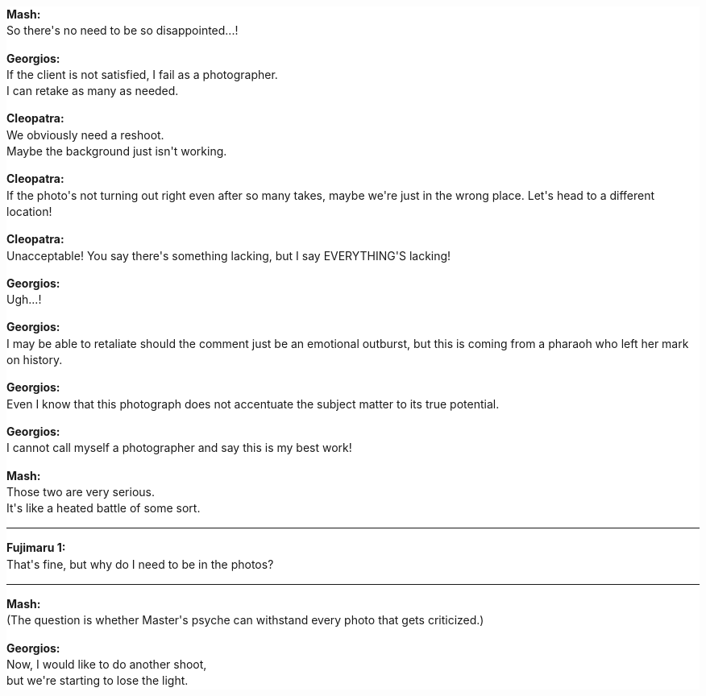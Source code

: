    
**Mash:**   
So there's no need to be so disappointed...!  
  
   
**Georgios:**   
If the client is not satisfied, I fail as a photographer.  
I can retake as many as needed.  
  
   
**Cleopatra:**   
We obviously need a reshoot.  
Maybe the background just isn't working.  
  
   
**Cleopatra:**   
If the photo's not turning out right even after so many takes, maybe we're just in the wrong place. Let's head to a different location!  
  
   
**Cleopatra:**   
Unacceptable! You say there's something lacking, but I say EVERYTHING'S lacking!  
  
   
**Georgios:**   
Ugh...!  
  
   
**Georgios:**   
I may be able to retaliate should the comment just be an emotional outburst, but this is coming from a pharaoh who left her mark on history.  
  
   
**Georgios:**   
Even I know that this photograph does not accentuate the subject matter to its true potential.  
  
   
**Georgios:**   
I cannot call myself a photographer and say this is my best work!  
  
   
**Mash:**   
Those two are very serious.  
It's like a heated battle of some sort.  
  
   
  
---  
  
**Fujimaru 1:**   
That's fine, but why do I need to be in the photos?  
  
  
---  
   
**Mash:**   
(The question is whether Master's psyche can withstand every photo that gets criticized.)  
  
   
**Georgios:**   
Now, I would like to do another shoot,  
but we're starting to lose the light.  
  
   